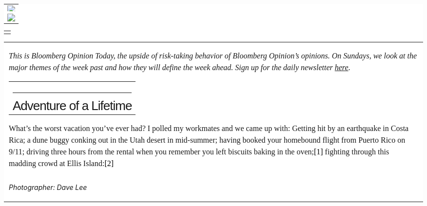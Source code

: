 <table align="center" border="0" cellpadding="0" cellspacing="0" data-lt-version="3.0.0"> <tr> <td align="center" colspan="2" style="line-height: 1px"> <img border="0" src="https://sli.bloomberg.com/imp?s=1149039&amp;li=14369538&amp;m=dd67c805ef3d4f0bed61d5b71ce1c239&amp;p=07272025&amp;lctg=6b08077c-c878-4e25-9e27-b453dbb6d3ae&amp;stpe=static" style="max-width:550px; display:block; max-height:12px !important"/> </td> </tr> <tr> <td colspan="2" style="line-height: 1px"> <a href="https://links.message.bloomberg.com/s/c/rRlpEpmgcmCdZKkKmFgrZ3\_sRuTKgMouE-2Cr5xmwQ4M\_6G-vrd8fvgp-6A1NxDjTXSqt1-aCy2ZF2ZP\_ZQAakwdIyeTr8CqT6kKq068lXcxI5XhUDwBPBL5Sd08R6DAuvPI5xu-LBG7go4iWcfS6-ckKSX4TqSRjQYsiM2pAkwjs7GGl\_4mPzIO\_NSBIEnMcVOjTBE34Z\_h-kd2wxiA9hsWzy2NocIc9FQ2F0uEThIKpCmJeyDUEc3jo\_9NS41ZtP\_gaiyemCIG7\_PL\_3YjuHYu6gDnevJp0fjmrp8T1qh43txE9HM5n4UhfU5klVBqmKD0goKD1uXGpKGGjjqVqDt6kl0H2rfAMuj1ZkfuiC3q7CqFUFIol85wDea0Hawa6J8fh8DJuQdl-rJ7QvvG9Y5ninbvqbsfgAOTYYf0HzBGfHHBZXxZytQYvotP48eK4hwrEveRp99Moc-y8eCcaZByEFrzqQA0ZhwMGLv6AYvFQPiGzHmAGNa8kh\_xOx0bDNT-SkpgLgSi2Zes2VtaXHw9DwlQxfb8shacrnFlamcBitfNVRMM9YfjCakEZ7Je-Wu4H9bT4JniavNUcsCdB5kTIQrRAdGY4XqdNHwsYtseSMP31eb7\_CtFOfEQ1qG1SdHMfwRWDf8lnPd2m9KKtfLUuVqG-Xc3qwp2dnBRHNqhKfD6aBshm4H2brwvQ8k/aWp9tVqbvKJnMLJtMTqhorERUqDgjBII/11" rel="nofollow" target="\_blank"> <img border="0" src="https://sli.bloomberg.com/imp?s=1149039&amp;li=14369538&amp;m=dd67c805ef3d4f0bed61d5b71ce1c239&amp;p=07272025&amp;lctg=6b08077c-c878-4e25-9e27-b453dbb6d3ae&amp;stpe=default&amp;li\_coord=desktop&amp;collapse\_width=550" style="max-width:550px !important; display:block; width:100% !important" width="100% !important"/> </a> </td> </tr>   </table> </td> </tr> <tr> <td style="border-collapse: collapse; mso-table-lspace: 0pt; mso-table-rspace: 0pt; padding: 20px 10px;"> <table border="0" cellpadding="0" cellspacing="0" width="100%"> <tr> <td style="width: 100%; border-collapse: collapse; mso-table-lspace: 0pt; mso-table-rspace: 0pt;" width="100%"> <center> <a href="https://links.message.bloomberg.com/s/c/qarD2p6PQ762b2GdsqCtjdttFzui4nT1DWRkausTQkTEDCSrwy82OKo\_2HAGE-pLAcDhsFVnsT0Ge8kxE1YkhOZLklmQLnvflMjvVqIIORo1E8orGe6hmy6\_0DbpXwhTAdw2b1llSEVoC1BsW-miNKK\_4S7Y6sRxoECmwgMOhF7EG437G8SoZi0jxAK4\_1kEW79xH2KfTC75dU\_YObav3JoMUws9L03zsjS55uEmuXRh7Hnl-xBwztUQ6jobsSs49wjHaWAsmiTj\_yfzKUr2QLyziXbzMcQZAP0g5iegGeEGHR-41xU3fqr76p-B1wZvf5L7eQo08fAM0a9953wZO2ogqNyTNvWrpiHwCC5ftHzkwuW4HaEmfuGSew/a8xZOTu9zUOCS3pwNDoGTFmU9XjCAmFV/11" target="\_blank"> <img alt="" src="https://assets.bwbx.io/images/users/iqjWHBFdfxIU/inae.F1lzT64/v0/-1x-1.png" style="max-width:550px; display:block; width:100%" width="100%"/> </a> </center> </td> </tr> </table> </td> </tr> <tr> <td style="border-collapse: collapse; mso-table-lspace: 0pt; mso-table-rspace: 0pt;"> <table border="0" cellpadding="0" cellspacing="0" style="font-size: 16px; line-height: 24px;" width="100%"> <tr> <td style="border-collapse: collapse; mso-table-lspace: 0pt; mso-table-rspace: 0pt; padding: 0px 10px;"> <p style="font-family: Georgia, serif; margin: 16px 0;"><em>This is Bloomberg Opinion Today, the upside of risk-taking behavior of Bloomberg Opinion’s opinions. On Sundays, we look at the major themes of the week past and how they will define the week ahead. Sign up for the daily newsletter </em><a href="https://links.message.bloomberg.com/s/c/4gywGXFQphPCJ2FHnpPScNhYvO8Cl9uto2u0CRmOa02YLF55uxeYbB4Cv2Wvb5kIQMj8MSkTVmnoDoRZSd0ddfojf4fD-CLBKuf7yHuZ22Tn4dJ2-LLhmLSO19V4lkEhXFFZkQmvnWDK3xl7BkLjP9XIRkrpONkKt-TLcTw4of\_24b3tbe6-NBbLIvV6tQ0kxzLSHh21mgyj2vPsS0C\_WBMQDYo8dCR94pNASUh-h1FlqIrZbFJKnMNUE--hz2TU1sFyGlBtbAI7sWCvHhiRY5sopsLvwLmldPJVqYhdegfQqzzPknW\_1z0zNQ6fgBkpqKKI0aLvQS2EHJdz-YHUDF8a1NGIn-ZsUTXv3Y0sOPpWuOaejpg4lKcdPg/HRQ48jTTCYiRs9-X\_1g0S5GrcbaICLgR/11" target="\_blank"><em>here</em></a>.</p> <table border="0" cellpadding="0" cellspacing="0" width="100%"> <tr> <td style="border-collapse: collapse; mso-table-lspace: 0pt; mso-table-rspace: 0pt;"> <h2 style="font-family: Helvetica, Arial, sans-serif; letter-spacing: -1px; font-size: 26px; line-height: 28px; font-weight: normal; border-top-width: 1px; border-top-style: solid; padding-top: 12px; margin: 20px 0px 0px;"> <a href="https://links.message.bloomberg.com/s/c/x-H9b\_1-c-Jxhxo7mNyrwTQw2KraAkgNu4bvrId\_bxpNm7TG\_MVX5VZ4fxCxfgEGcqhrSWCPHAhZNuSu5q7C9UwkWcvbtXnyFUWdrWiDSYqZFDUPpcmYEOU8LVKgxkQXoZY4ixH7yhTcTNaJg3l0PIY\_WmXuss0fgeZM0wXNB3dgCzcPmlJxdJxPMg2psQMcE99QXbkLmeHAcEa\_O0rZIV7CxCtiKYQOh6cxWzjW1WFpv\_o\_Pw-1EpHKrOo3jzk-LEDjahsMmT2gqQUBFQLxQamO9QWGfQ\_t7Fsijhe18Z56DUS4U6xzsWdWYAuLBxAWmJGUIYESqoX5EXTuZexLvxChXVYS2fAw7HLz3hnQ1C1etOrFBfBjL9QxNQ/uIpHuACORujTf9x5ggCqUAU-Bt6Cwe-b/11" itemprop="StoryLink" itemscope="itemscope" style="text-decoration: none;" target="\_blank">Adventure of a Lifetime</a> </h2> </td> </tr> </table> <p style="font-family: Georgia, serif; margin: 16px 0;">What’s the worst vacation you’ve ever had? I polled my workmates and we came up with: Getting hit by an earthquake in Costa Rica; a dune buggy conking out in the Utah desert in mid-summer; having booked your homebound flight from Puerto Rico on 9/11; driving three hours from the rental when you remember you left biscuits baking in the oven;<a href="#footnote-1" style="display: inline-block; color: #000000; text-decoration: none !important;"> <span>[1]</span> </a> fighting through this madding crowd at Ellis Island:<a href="#footnote-2" style="display: inline-block; color: #000000; text-decoration: none !important;"> <span>[2]</span> </a></p> <div style="margin: 20px 0px;"> <img alt="" src="https://assets.bwbx.io/images/users/iqjWHBFdfxIU/iU2swkrf5scY/v0/-1x-1.jpg" style="max-width:550px; display:block; width:530px; margin:auto" width="530"/> <div style="font-size: 14px; line-height: 130%; margin-top: 8px;"><i>Photographer: Dave Lee</i></div> </div>